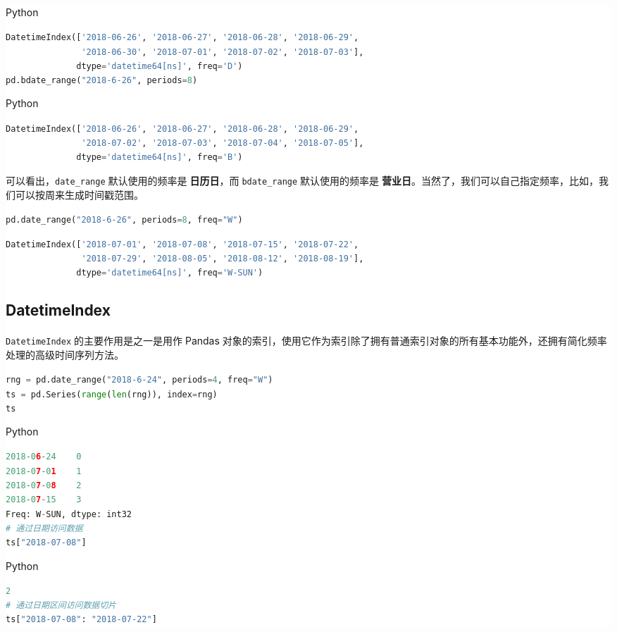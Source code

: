 Python

```python
DatetimeIndex(['2018-06-26', '2018-06-27', '2018-06-28', '2018-06-29',
               '2018-06-30', '2018-07-01', '2018-07-02', '2018-07-03'],
              dtype='datetime64[ns]', freq='D')
pd.bdate_range("2018-6-26", periods=8)
```

Python

```python
DatetimeIndex(['2018-06-26', '2018-06-27', '2018-06-28', '2018-06-29',
               '2018-07-02', '2018-07-03', '2018-07-04', '2018-07-05'],
              dtype='datetime64[ns]', freq='B')
```

可以看出，`date_range` 默认使用的频率是 **日历日**，而 `bdate_range` 默认使用的频率是 **营业日**。当然了，我们可以自己指定频率，比如，我们可以按周来生成时间戳范围。

```python
pd.date_range("2018-6-26", periods=8, freq="W")
```

```python
DatetimeIndex(['2018-07-01', '2018-07-08', '2018-07-15', '2018-07-22',
               '2018-07-29', '2018-08-05', '2018-08-12', '2018-08-19'],
              dtype='datetime64[ns]', freq='W-SUN')
```

## DatetimeIndex

`DatetimeIndex` 的主要作用是之一是用作 Pandas 对象的索引，使用它作为索引除了拥有普通索引对象的所有基本功能外，还拥有简化频率处理的高级时间序列方法。

```python
rng = pd.date_range("2018-6-24", periods=4, freq="W")
ts = pd.Series(range(len(rng)), index=rng)
ts
```

Python

```python
2018-06-24    0
2018-07-01    1
2018-07-08    2
2018-07-15    3
Freq: W-SUN, dtype: int32
# 通过日期访问数据
ts["2018-07-08"]
```

Python

```python
2
# 通过日期区间访问数据切片
ts["2018-07-08": "2018-07-22"]
```
